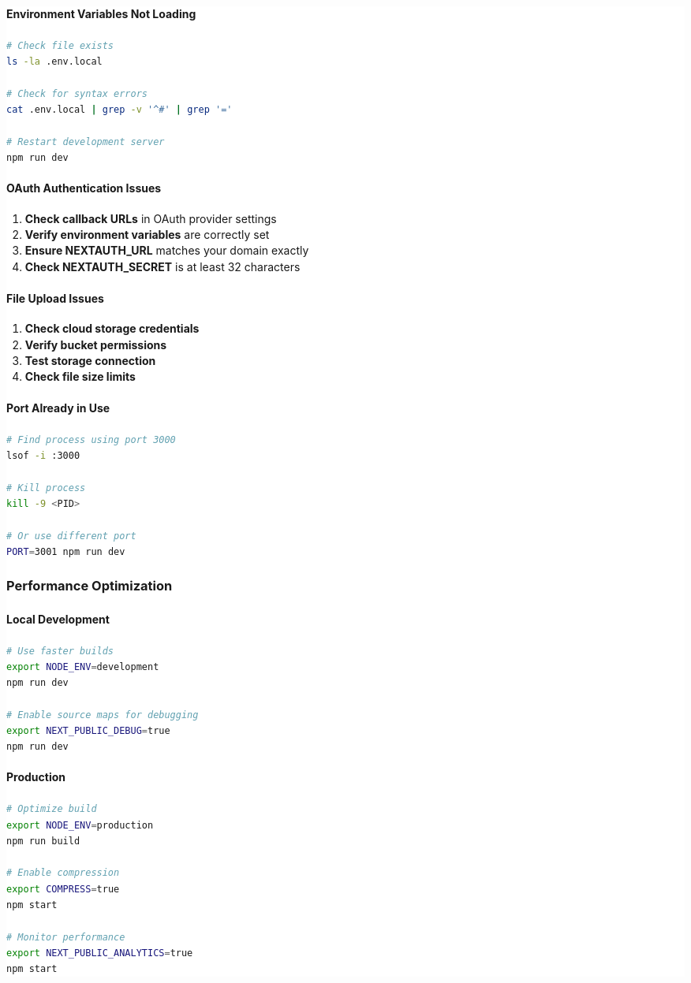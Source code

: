 #### **Environment Variables Not Loading**
```bash
# Check file exists
ls -la .env.local

# Check for syntax errors
cat .env.local | grep -v '^#' | grep '='

# Restart development server
npm run dev
```

#### **OAuth Authentication Issues**
1. **Check callback URLs** in OAuth provider settings
2. **Verify environment variables** are correctly set
3. **Ensure NEXTAUTH_URL** matches your domain exactly
4. **Check NEXTAUTH_SECRET** is at least 32 characters

#### **File Upload Issues**
1. **Check cloud storage credentials**
2. **Verify bucket permissions**
3. **Test storage connection**
4. **Check file size limits**

#### **Port Already in Use**
```bash
# Find process using port 3000
lsof -i :3000

# Kill process
kill -9 <PID>

# Or use different port
PORT=3001 npm run dev
```

### **Performance Optimization**

#### **Local Development**
```bash
# Use faster builds
export NODE_ENV=development
npm run dev

# Enable source maps for debugging
export NEXT_PUBLIC_DEBUG=true
npm run dev
```

#### **Production**
```bash
# Optimize build
export NODE_ENV=production
npm run build

# Enable compression
export COMPRESS=true
npm start

# Monitor performance
export NEXT_PUBLIC_ANALYTICS=true
npm start
```
